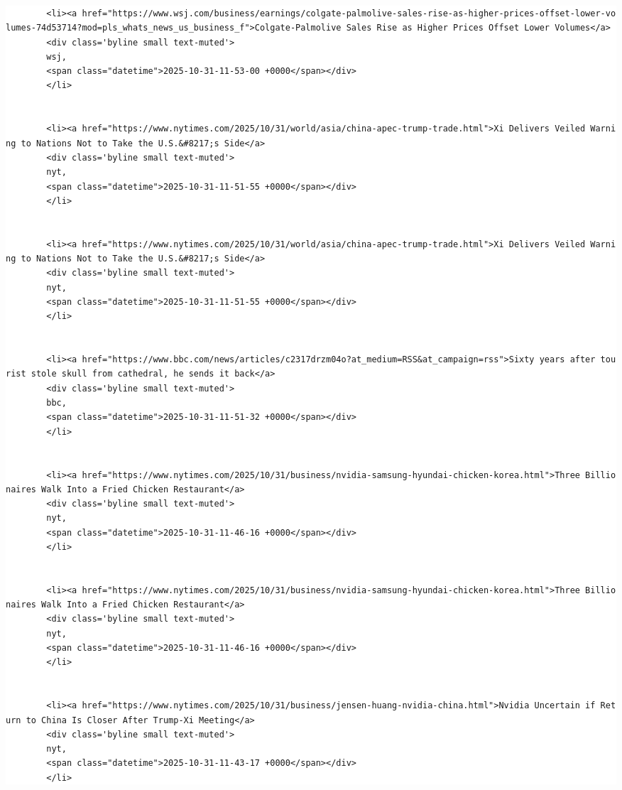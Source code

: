 
            <li><a href="https://www.wsj.com/business/earnings/colgate-palmolive-sales-rise-as-higher-prices-offset-lower-volumes-74d53714?mod=pls_whats_news_us_business_f">Colgate-Palmolive Sales Rise as Higher Prices Offset Lower Volumes</a>
            <div class='byline small text-muted'>
            wsj, 
            <span class="datetime">2025-10-31-11-53-00 +0000</span></div>
            </li>
        

            <li><a href="https://www.nytimes.com/2025/10/31/world/asia/china-apec-trump-trade.html">Xi Delivers Veiled Warning to Nations Not to Take the U.S.&#8217;s Side</a>
            <div class='byline small text-muted'>
            nyt, 
            <span class="datetime">2025-10-31-11-51-55 +0000</span></div>
            </li>
        

            <li><a href="https://www.nytimes.com/2025/10/31/world/asia/china-apec-trump-trade.html">Xi Delivers Veiled Warning to Nations Not to Take the U.S.&#8217;s Side</a>
            <div class='byline small text-muted'>
            nyt, 
            <span class="datetime">2025-10-31-11-51-55 +0000</span></div>
            </li>
        

            <li><a href="https://www.bbc.com/news/articles/c2317drzm04o?at_medium=RSS&at_campaign=rss">Sixty years after tourist stole skull from cathedral, he sends it back</a>
            <div class='byline small text-muted'>
            bbc, 
            <span class="datetime">2025-10-31-11-51-32 +0000</span></div>
            </li>
        

            <li><a href="https://www.nytimes.com/2025/10/31/business/nvidia-samsung-hyundai-chicken-korea.html">Three Billionaires Walk Into a Fried Chicken Restaurant</a>
            <div class='byline small text-muted'>
            nyt, 
            <span class="datetime">2025-10-31-11-46-16 +0000</span></div>
            </li>
        

            <li><a href="https://www.nytimes.com/2025/10/31/business/nvidia-samsung-hyundai-chicken-korea.html">Three Billionaires Walk Into a Fried Chicken Restaurant</a>
            <div class='byline small text-muted'>
            nyt, 
            <span class="datetime">2025-10-31-11-46-16 +0000</span></div>
            </li>
        

            <li><a href="https://www.nytimes.com/2025/10/31/business/jensen-huang-nvidia-china.html">Nvidia Uncertain if Return to China Is Closer After Trump-Xi Meeting</a>
            <div class='byline small text-muted'>
            nyt, 
            <span class="datetime">2025-10-31-11-43-17 +0000</span></div>
            </li>
        